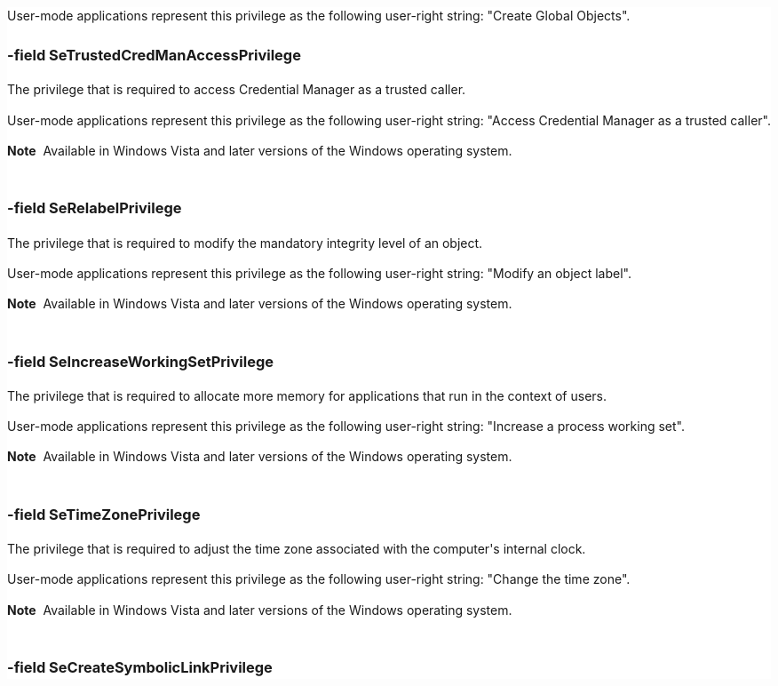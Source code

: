 User-mode applications represent this privilege as the following user-right string: "Create Global Objects".


### -field SeTrustedCredManAccessPrivilege

The privilege that is required to access Credential Manager as a trusted caller.


User-mode applications represent this privilege as the following user-right string: "Access Credential Manager as a trusted caller".


<div class="alert"><b>Note</b>  Available in Windows Vista and later versions of the Windows operating system.</div>
<div> </div>

### -field SeRelabelPrivilege

The privilege that is required to modify the mandatory integrity level of an object.


User-mode applications represent this privilege as the following user-right string: "Modify an object label".


<div class="alert"><b>Note</b>  Available in Windows Vista and later versions of the Windows operating system.</div>
<div> </div>

### -field SeIncreaseWorkingSetPrivilege

The privilege that is required to allocate more memory for applications that run in the context of users.


User-mode applications represent this privilege as the following user-right string: "Increase a process working set".


<div class="alert"><b>Note</b>  Available in Windows Vista and later versions of the Windows operating system.</div>
<div> </div>

### -field SeTimeZonePrivilege

The privilege that is required to adjust the time zone associated with the computer's internal clock.



User-mode applications represent this privilege as the following user-right string: "Change the time zone".

<div class="alert"><b>Note</b>  Available in Windows Vista and later versions of the Windows operating system.</div>
<div> </div>

### -field SeCreateSymbolicLinkPrivilege
